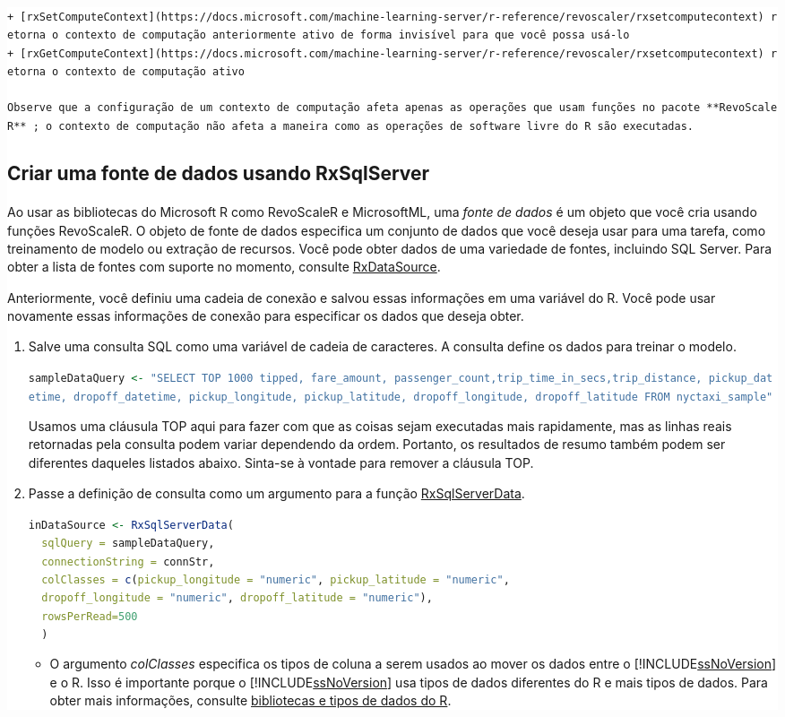     + [rxSetComputeContext](https://docs.microsoft.com/machine-learning-server/r-reference/revoscaler/rxsetcomputecontext) retorna o contexto de computação anteriormente ativo de forma invisível para que você possa usá-lo
    + [rxGetComputeContext](https://docs.microsoft.com/machine-learning-server/r-reference/revoscaler/rxsetcomputecontext) retorna o contexto de computação ativo
    
    Observe que a configuração de um contexto de computação afeta apenas as operações que usam funções no pacote **RevoScaleR** ; o contexto de computação não afeta a maneira como as operações de software livre do R são executadas.

## <a name="create-a-data-source-using-rxsqlserver"></a>Criar uma fonte de dados usando RxSqlServer

Ao usar as bibliotecas do Microsoft R como RevoScaleR e MicrosoftML, uma *fonte de dados* é um objeto que você cria usando funções RevoScaleR. O objeto de fonte de dados especifica um conjunto de dados que você deseja usar para uma tarefa, como treinamento de modelo ou extração de recursos. Você pode obter dados de uma variedade de fontes, incluindo SQL Server. Para obter a lista de fontes com suporte no momento, consulte [RxDataSource](https://docs.microsoft.com/r-server/r-reference/revoscaler/rxdatasource).

Anteriormente, você definiu uma cadeia de conexão e salvou essas informações em uma variável do R. Você pode usar novamente essas informações de conexão para especificar os dados que deseja obter.

1. Salve uma consulta SQL como uma variável de cadeia de caracteres. A consulta define os dados para treinar o modelo.

    ```R
    sampleDataQuery <- "SELECT TOP 1000 tipped, fare_amount, passenger_count,trip_time_in_secs,trip_distance, pickup_datetime, dropoff_datetime, pickup_longitude, pickup_latitude, dropoff_longitude, dropoff_latitude FROM nyctaxi_sample"
    ```

    Usamos uma cláusula TOP aqui para fazer com que as coisas sejam executadas mais rapidamente, mas as linhas reais retornadas pela consulta podem variar dependendo da ordem. Portanto, os resultados de resumo também podem ser diferentes daqueles listados abaixo. Sinta-se à vontade para remover a cláusula TOP.

2. Passe a definição de consulta como um argumento para a função [RxSqlServerData](https://docs.microsoft.com/r-server/r-reference/revoscaler/rxsqlserverdata).

    ```R
    inDataSource <- RxSqlServerData(
      sqlQuery = sampleDataQuery,
      connectionString = connStr,
      colClasses = c(pickup_longitude = "numeric", pickup_latitude = "numeric",
      dropoff_longitude = "numeric", dropoff_latitude = "numeric"),
      rowsPerRead=500
      )
    ```
    
    + O argumento  *colClasses* especifica os tipos de coluna a serem usados ao mover os dados entre o [!INCLUDE[ssNoVersion](../../includes/ssnoversion-md.md)] e o R. Isso é importante porque o [!INCLUDE[ssNoVersion](../../includes/ssnoversion-md.md)] usa tipos de dados diferentes do R e mais tipos de dados. Para obter mais informações, consulte [bibliotecas e tipos de dados do R](../r/r-libraries-and-data-types.md).
  